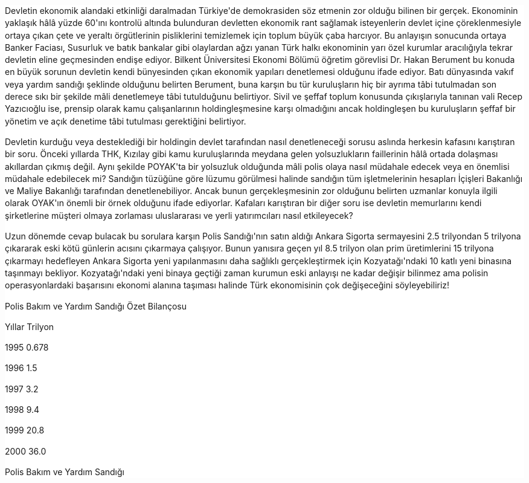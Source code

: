   Devletin ekonomik alandaki etkinliği daralmadan Türkiye'de demokrasiden söz etmenin zor olduğu bilinen bir gerçek. Ekonominin yaklaşık hâlâ yüzde 60'ını kontrolü altında bulunduran devletten ekonomik rant sağlamak isteyenlerin devlet içine çöreklenmesiyle ortaya çıkan çete ve yeraltı örgütlerinin pisliklerini temizlemek için toplum büyük çaba harcıyor. Bu anlayışın sonucunda ortaya Banker Faciası, Susurluk ve batık bankalar gibi olaylardan ağzı yanan Türk halkı ekonominin yarı özel kurumlar aracılığıyla tekrar devletin eline geçmesinden endişe ediyor. Bilkent Üniversitesi Ekonomi Bölümü öğretim görevlisi Dr. Hakan Berument bu konuda en büyük sorunun devletin kendi bünyesinden çıkan ekonomik yapıları denetlemesi olduğunu ifade ediyor. Batı dünyasında vakıf veya yardım sandığı şeklinde olduğunu belirten Berument, buna karşın bu tür kuruluşların hiç bir ayrıma tâbi tutulmadan son derece sıkı bir şekilde mâli denetlemeye tâbi tutulduğunu belirtiyor. Sivil ve şeffaf toplum konusunda çıkışlarıyla tanınan vali Recep Yazıcıoğlu ise, prensip olarak kamu çalışanlarının holdingleşmesine karşı olmadığını ancak holdingleşen bu kuruluşların şeffaf bir yönetim ve açık denetime tâbi tutulması gerektiğini belirtiyor.
 </p>
 <p class="metin">
  Devletin kurduğu veya desteklediği bir holdingin devlet tarafından nasıl denetleneceği sorusu aslında herkesin kafasını karıştıran bir soru. Önceki yıllarda THK, Kızılay gibi kamu kuruluşlarında meydana gelen yolsuzlukların faillerinin hâlâ ortada dolaşması akıllardan çıkmış değil. Aynı şekilde POYAK'ta bir yolsuzluk olduğunda mâli polis olaya nasıl müdahale edecek veya en önemlisi müdahale edebilecek mi? Sandığın tüzüğüne göre lüzumu görülmesi halinde sandığın tüm işletmelerinin hesapları İçişleri Bakanlığı ve Maliye Bakanlığı tarafından denetlenebiliyor. Ancak bunun gerçekleşmesinin zor olduğunu belirten uzmanlar konuyla ilgili olarak OYAK'ın önemli bir örnek olduğunu ifade ediyorlar. Kafaları karıştıran bir diğer soru ise devletin memurlarını kendi şirketlerine müşteri olmaya zorlaması uluslararası ve yerli yatırımcıları nasıl etkileyecek?
 </p>
 <p class="metin">
  Uzun dönemde cevap bulacak bu sorulara karşın Polis Sandığı'nın satın aldığı Ankara Sigorta sermayesini 2.5 trilyondan 5 trilyona çıkararak eski kötü günlerin acısını çıkarmaya çalışıyor. Bunun yanısıra geçen yıl 8.5 trilyon olan prim üretimlerini 15 trilyona çıkarmayı hedefleyen Ankara Sigorta yeni yapılanmasını daha sağlıklı gerçekleştirmek için Kozyatağı'ndaki 10 katlı yeni binasına taşınmayı bekliyor. Kozyatağı'ndaki yeni binaya geçtiği zaman kurumun eski anlayışı ne kadar değişir bilinmez ama polisin operasyonlardaki başarısını ekonomi alanına taşıması halinde Türk ekonomisinin çok değişeceğini söyleyebiliriz!
 </p>
 <p class="metin">
 </p>
 <p class="arabaslik">
  Polis Bakım ve Yardım Sandığı Özet Bilançosu
 </p>
 <p class="metin">
  Yıllar	Trilyon
 </p>
 <p class="metin">
  1995	0.678
 </p>
 <p class="metin">
  1996	 1.5
 </p>
 <p class="metin">
  1997 	3.2
 </p>
 <p class="metin">
  1998	9.4
 </p>
 <p class="metin">
  1999	 20.8
 </p>
 <p class="metin">
  2000	 36.0
 </p>
 <p class="metin">
 </p>
 <p class="arabaslik">
  Polis Bakım ve Yardım Sandığı